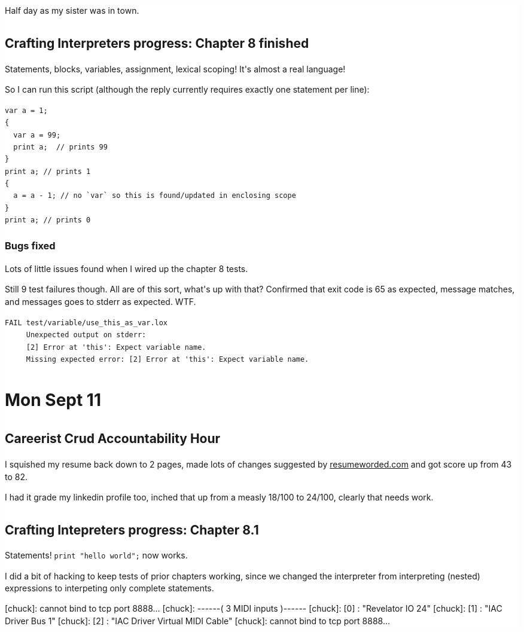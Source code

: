 Half day as my sister was in town.

## Crafting Interpreters progress: Chapter 8 finished

Statements, blocks, variables, assignment, lexical scoping!
It's almost a real language!

So I can run this script (although the reply currently requires exactly one statement per line):
```
var a = 1;
{
  var a = 99;
  print a;  // prints 99
}
print a; // prints 1
{
  a = a - 1; // no `var` so this is found/updated in enclosing scope
}
print a; // prints 0

```

### Bugs fixed

Lots of little issues found when I wired up the chapter 8 tests.

Still 9 test failures though. All are of this sort, what's up with that?
Confirmed that exit code is 65 as expected, message matches, and messages goes
to stderr as expected. WTF.

```
FAIL test/variable/use_this_as_var.lox
     Unexpected output on stderr:
     [2] Error at 'this': Expect variable name.
     Missing expected error: [2] Error at 'this': Expect variable name.
```


# Mon Sept 11

## Careerist Crud Accountability Hour

I squished my resume back down to 2 pages, made lots of changes suggested by
[resumeworded.com](resumeworded.com) and got score up from 43 to 82.

I had it grade my linkedin profile too, inched that up from a measly 18/100 to
24/100, clearly that needs work.

## Crafting Intepreters progress: Chapter 8.1

Statements! `print "hello world";` now works.

I did a bit of hacking to keep tests of prior chapters working, since we
changed the interpreter from interpreting (nested) expressions to interpeting
only complete statements.


[chuck]: cannot bind to tcp port 8888...
[chuck]: ------( 3 MIDI inputs  )------
[chuck]:     [0] : "Revelator IO 24"
[chuck]:     [1] : "IAC Driver Bus 1"
[chuck]:     [2] : "IAC Driver Virtual MIDI Cable"
[chuck]: cannot bind to tcp port 8888...